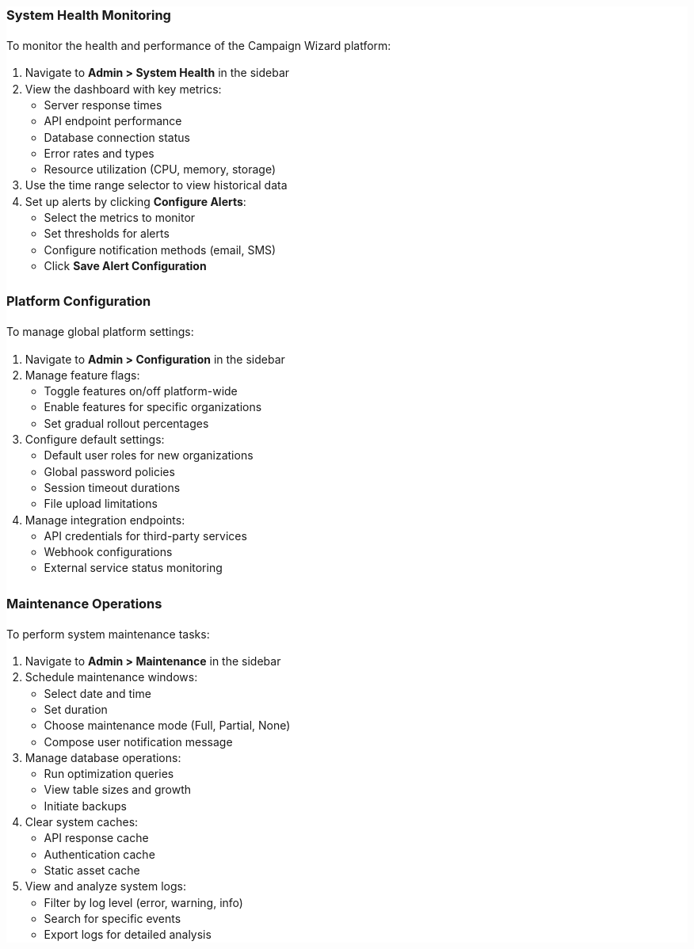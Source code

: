 ### System Health Monitoring

To monitor the health and performance of the Campaign Wizard platform:

1. Navigate to **Admin > System Health** in the sidebar
2. View the dashboard with key metrics:
   - Server response times
   - API endpoint performance
   - Database connection status
   - Error rates and types
   - Resource utilization (CPU, memory, storage)
3. Use the time range selector to view historical data
4. Set up alerts by clicking **Configure Alerts**:
   - Select the metrics to monitor
   - Set thresholds for alerts
   - Configure notification methods (email, SMS)
   - Click **Save Alert Configuration**

### Platform Configuration

To manage global platform settings:

1. Navigate to **Admin > Configuration** in the sidebar
2. Manage feature flags:
   - Toggle features on/off platform-wide
   - Enable features for specific organizations
   - Set gradual rollout percentages
3. Configure default settings:
   - Default user roles for new organizations
   - Global password policies
   - Session timeout durations
   - File upload limitations
4. Manage integration endpoints:
   - API credentials for third-party services
   - Webhook configurations
   - External service status monitoring

### Maintenance Operations

To perform system maintenance tasks:

1. Navigate to **Admin > Maintenance** in the sidebar
2. Schedule maintenance windows:
   - Select date and time
   - Set duration
   - Choose maintenance mode (Full, Partial, None)
   - Compose user notification message
3. Manage database operations:
   - Run optimization queries
   - View table sizes and growth
   - Initiate backups
4. Clear system caches:
   - API response cache
   - Authentication cache
   - Static asset cache
5. View and analyze system logs:
   - Filter by log level (error, warning, info)
   - Search for specific events
   - Export logs for detailed analysis
